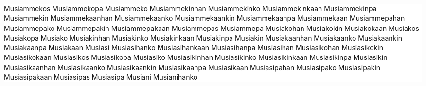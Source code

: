 Musiammekos
Musiammekopa
Musiammeko
Musiammekinhan
Musiammekinko
Musiammekinkaan
Musiammekinpa
Musiammekin
Musiammekaanhan
Musiammekaanko
Musiammekaankin
Musiammekaanpa
Musiammekaan
Musiammepahan
Musiammepako
Musiammepakin
Musiammepakaan
Musiammepas
Musiammepa
Musiakohan
Musiakokin
Musiakokaan
Musiakos
Musiakopa
Musiako
Musiakinhan
Musiakinko
Musiakinkaan
Musiakinpa
Musiakin
Musiakaanhan
Musiakaanko
Musiakaankin
Musiakaanpa
Musiakaan
Musiasi
Musiasihanko
Musiasihankaan
Musiasihanpa
Musiasihan
Musiasikohan
Musiasikokin
Musiasikokaan
Musiasikos
Musiasikopa
Musiasiko
Musiasikinhan
Musiasikinko
Musiasikinkaan
Musiasikinpa
Musiasikin
Musiasikaanhan
Musiasikaanko
Musiasikaankin
Musiasikaanpa
Musiasikaan
Musiasipahan
Musiasipako
Musiasipakin
Musiasipakaan
Musiasipas
Musiasipa
Musiani
Musianihanko